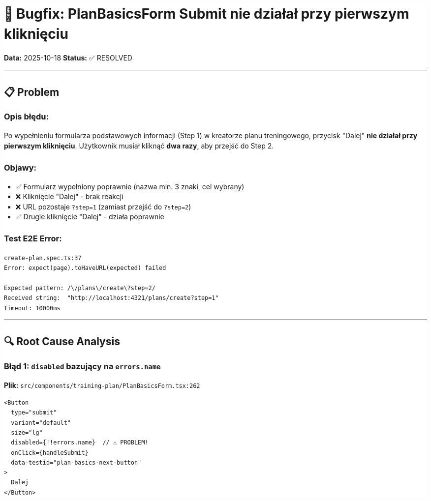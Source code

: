 # 🐛 Bugfix: PlanBasicsForm Submit nie działał przy pierwszym kliknięciu

**Data:** 2025-10-18
**Status:** ✅ RESOLVED

---

## 📋 Problem

### Opis błędu:
Po wypełnieniu formularza podstawowych informacji (Step 1) w kreatorze planu treningowego, przycisk "Dalej" **nie działał przy pierwszym kliknięciu**. Użytkownik musiał kliknąć **dwa razy**, aby przejść do Step 2.

### Objawy:
- ✅ Formularz wypełniony poprawnie (nazwa min. 3 znaki, cel wybrany)
- ❌ Kliknięcie "Dalej" - brak reakcji
- ❌ URL pozostaje `?step=1` (zamiast przejść do `?step=2`)
- ✅ Drugie kliknięcie "Dalej" - działa poprawnie

### Test E2E Error:
```
create-plan.spec.ts:37
Error: expect(page).toHaveURL(expected) failed

Expected pattern: /\/plans\/create\?step=2/
Received string:  "http://localhost:4321/plans/create?step=1"
Timeout: 10000ms
```

---

## 🔍 Root Cause Analysis

### Błąd 1: `disabled` bazujący na `errors.name`

**Plik:** `src/components/training-plan/PlanBasicsForm.tsx:262`

```tsx
<Button
  type="submit"
  variant="default"
  size="lg"
  disabled={!!errors.name}  // ⚠️ PROBLEM!
  onClick={handleSubmit}
  data-testid="plan-basics-next-button"
>
  Dalej
</Button>
```
